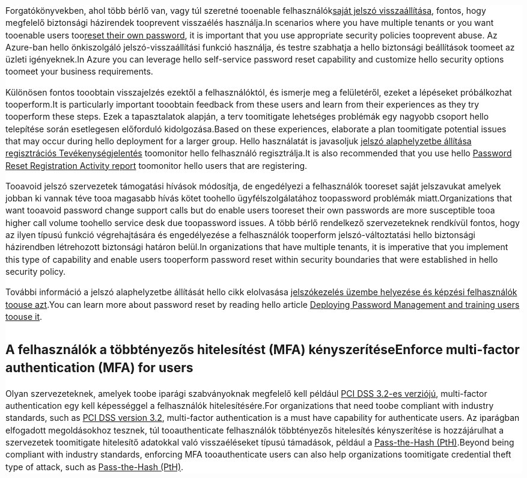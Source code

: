 <span data-ttu-id="e0ac4-146">Forgatókönyvekben, ahol több bérlő van, vagy túl szeretné tooenable felhasználók[saját jelszó visszaállítása](../active-directory/active-directory-passwords-update-your-own-password.md), fontos, hogy megfelelő biztonsági házirendek tooprevent visszaélés használja.</span><span class="sxs-lookup"><span data-stu-id="e0ac4-146">In scenarios where you have multiple tenants or you want tooenable users too[reset their own password](../active-directory/active-directory-passwords-update-your-own-password.md), it is important that you use appropriate security policies tooprevent abuse.</span></span> <span data-ttu-id="e0ac4-147">Az Azure-ban hello önkiszolgáló jelszó-visszaállítási funkció használja, és testre szabhatja a hello biztonsági beállítások toomeet az üzleti igényeknek.</span><span class="sxs-lookup"><span data-stu-id="e0ac4-147">In Azure you can leverage hello self-service password reset capability and customize hello security options toomeet your business requirements.</span></span>

<span data-ttu-id="e0ac4-148">Különösen fontos tooobtain visszajelzés ezektől a felhasználóktól, és ismerje meg a felületéről, ezeket a lépéseket próbálkozhat tooperform.</span><span class="sxs-lookup"><span data-stu-id="e0ac4-148">It is particularly important tooobtain feedback from these users and learn from their experiences as they try tooperform these steps.</span></span> <span data-ttu-id="e0ac4-149">Ezek a tapasztalatok alapján, a terv toomitigate lehetséges problémák egy nagyobb csoport hello telepítése során esetlegesen előforduló kidolgozása.</span><span class="sxs-lookup"><span data-stu-id="e0ac4-149">Based on these experiences, elaborate a plan toomitigate potential issues that may occur during hello deployment for a larger group.</span></span> <span data-ttu-id="e0ac4-150">Hello használatát is javasoljuk [jelszó alaphelyzetbe állítása regisztrációs Tevékenységjelentés](../active-directory/active-directory-passwords-get-insights.md) toomonitor hello felhasználó regisztrálja.</span><span class="sxs-lookup"><span data-stu-id="e0ac4-150">It is also recommended that you use hello [Password Reset Registration Activity report](../active-directory/active-directory-passwords-get-insights.md) toomonitor hello users that are registering.</span></span>

<span data-ttu-id="e0ac4-151">Tooavoid jelszó szervezetek támogatási hívások módosítja, de engedélyezi a felhasználók tooreset saját jelszavukat amelyek jobban ki vannak téve tooa magasabb hívás kötet toohello ügyfélszolgálatához toopassword problémák miatt.</span><span class="sxs-lookup"><span data-stu-id="e0ac4-151">Organizations that want tooavoid password change support calls but do enable users tooreset their own passwords are more susceptible tooa higher call volume toohello service desk due toopassword issues.</span></span> <span data-ttu-id="e0ac4-152">A több bérlő rendelkező szervezeteknek rendkívül fontos, hogy az ilyen típusú funkció végrehajtására és engedélyezése a felhasználók tooperform jelszó-változtatási hello biztonsági házirendben létrehozott biztonsági határon belül.</span><span class="sxs-lookup"><span data-stu-id="e0ac4-152">In organizations that have multiple tenants, it is imperative that you implement this type of capability and enable users tooperform password reset within security boundaries that were established in hello security policy.</span></span>

<span data-ttu-id="e0ac4-153">További információ a jelszó alaphelyzetbe állítását hello cikk elolvasása [jelszókezelés üzembe helyezése és képzési felhasználók toouse azt](../active-directory/active-directory-passwords-best-practices.md).</span><span class="sxs-lookup"><span data-stu-id="e0ac4-153">You can learn more about password reset by reading hello article [Deploying Password Management and training users toouse it](../active-directory/active-directory-passwords-best-practices.md).</span></span>

## <a name="enforce-multi-factor-authentication-mfa-for-users"></a><span data-ttu-id="e0ac4-154">A felhasználók a többtényezős hitelesítést (MFA) kényszerítése</span><span class="sxs-lookup"><span data-stu-id="e0ac4-154">Enforce multi-factor authentication (MFA) for users</span></span>
<span data-ttu-id="e0ac4-155">Olyan szervezeteknek, amelyek toobe iparági szabványoknak megfelelő kell például [PCI DSS 3.2-es verziójú](http://blog.pcisecuritystandards.org/preparing-for-pci-dss-32), multi-factor authentication egy kell képességgel a felhasználók hitelesítésére.</span><span class="sxs-lookup"><span data-stu-id="e0ac4-155">For organizations that need toobe compliant with industry standards, such as [PCI DSS version 3.2](http://blog.pcisecuritystandards.org/preparing-for-pci-dss-32), multi-factor authentication is a must have capability for authenticate users.</span></span> <span data-ttu-id="e0ac4-156">Az iparágban elfogadott megoldásokhoz tesznek, túl tooauthenticate felhasználók többtényezős hitelesítés kényszerítése is hozzájárulhat a szervezetek toomitigate hitelesítő adatokkal való visszaéléseket típusú támadások, például a [Pass-the-Hash (PtH)](http://aka.ms/PtHPaper).</span><span class="sxs-lookup"><span data-stu-id="e0ac4-156">Beyond being compliant with industry standards, enforcing MFA tooauthenticate users can also help organizations toomitigate credential theft type of attack, such as [Pass-the-Hash (PtH)](http://aka.ms/PtHPaper).</span></span>
